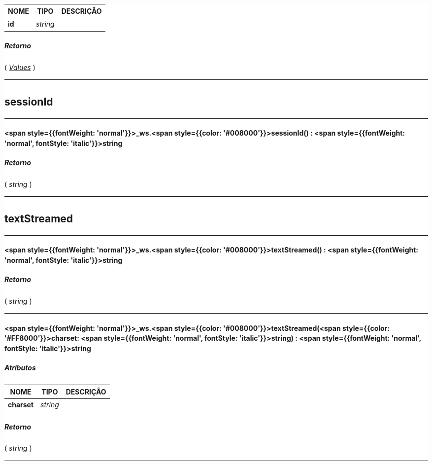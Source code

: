 | NOME | TIPO | DESCRIÇÃO |
|---|---|---|
| **id** | _string_ |   |

##### Retorno

( _[Values](../objects/Values)_ )


---

## sessionId

---

#### <span style={{fontWeight: 'normal'}}>_ws</span>.<span style={{color: '#008000'}}>sessionId</span>() : <span style={{fontWeight: 'normal', fontStyle: 'italic'}}>string</span>
##### Retorno

( _string_ )


---

## textStreamed

---

#### <span style={{fontWeight: 'normal'}}>_ws</span>.<span style={{color: '#008000'}}>textStreamed</span>() : <span style={{fontWeight: 'normal', fontStyle: 'italic'}}>string</span>
##### Retorno

( _string_ )


---

#### <span style={{fontWeight: 'normal'}}>_ws</span>.<span style={{color: '#008000'}}>textStreamed</span>(<span style={{color: '#FF8000'}}>charset</span>: <span style={{fontWeight: 'normal', fontStyle: 'italic'}}>string</span>) : <span style={{fontWeight: 'normal', fontStyle: 'italic'}}>string</span>
##### Atributos

| NOME | TIPO | DESCRIÇÃO |
|---|---|---|
| **charset** | _string_ |   |

##### Retorno

( _string_ )


---

